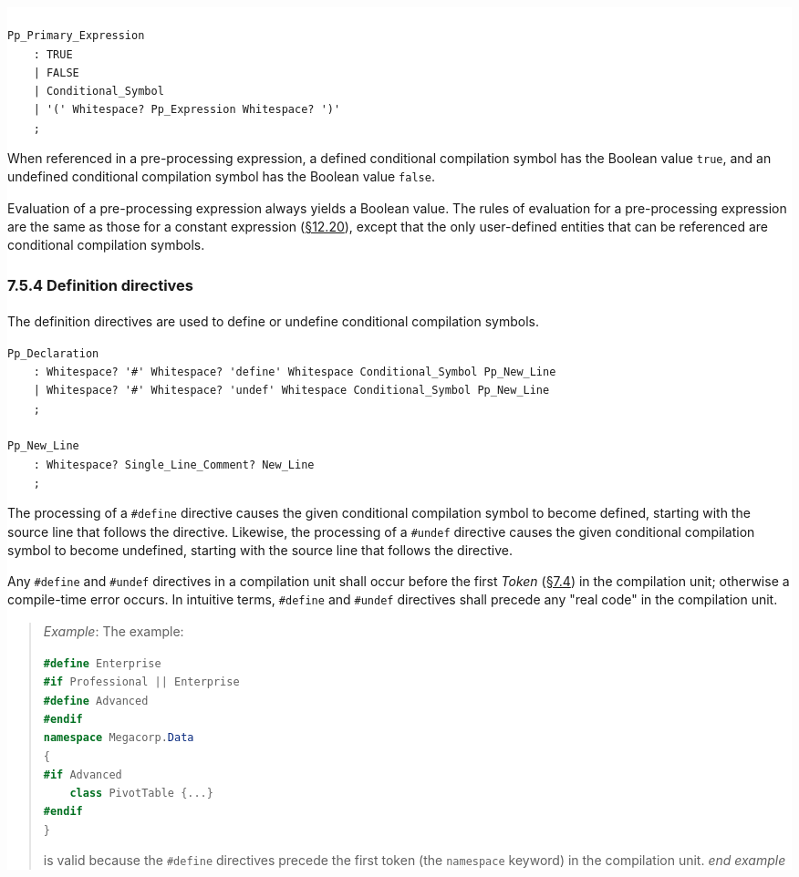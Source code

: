 ```ANTLR
    
Pp_Primary_Expression
    : TRUE
    | FALSE
    | Conditional_Symbol
    | '(' Whitespace? Pp_Expression Whitespace? ')'
    ;
```

When referenced in a pre-processing expression, a defined conditional compilation symbol has the Boolean value `true`, and an undefined conditional compilation symbol has the Boolean value `false`.

Evaluation of a pre-processing expression always yields a Boolean value. The rules of evaluation for a pre-processing expression are the same as those for a constant expression ([§12.20](expressions.md#1220-constant-expressions)), except that the only user-defined entities that can be referenced are conditional compilation symbols.

### 7.5.4 Definition directives

The definition directives are used to define or undefine conditional compilation symbols.

```ANTLR
Pp_Declaration
    : Whitespace? '#' Whitespace? 'define' Whitespace Conditional_Symbol Pp_New_Line
    | Whitespace? '#' Whitespace? 'undef' Whitespace Conditional_Symbol Pp_New_Line
    ;

Pp_New_Line
    : Whitespace? Single_Line_Comment? New_Line
    ;
```

The processing of a `#define` directive causes the given conditional compilation symbol to become defined, starting with the source line that follows the directive. Likewise, the processing of a `#undef` directive causes the given conditional compilation symbol to become undefined, starting with the source line that follows the directive.

Any `#define` and `#undef` directives in a compilation unit shall occur before the first *Token* ([§7.4](lexical-structure.md#74-tokens)) in the compilation unit; otherwise a compile-time error occurs. In intuitive terms, `#define` and `#undef` directives shall precede any "real code" in the compilation unit.

> *Example*: The example:
> ```csharp
> #define Enterprise
> #if Professional || Enterprise
> #define Advanced
> #endif
> namespace Megacorp.Data
> {
> #if Advanced
>     class PivotTable {...}
> #endif
> }
> ```
> is valid because the `#define` directives precede the first token (the `namespace` keyword) in the compilation unit. *end example*
